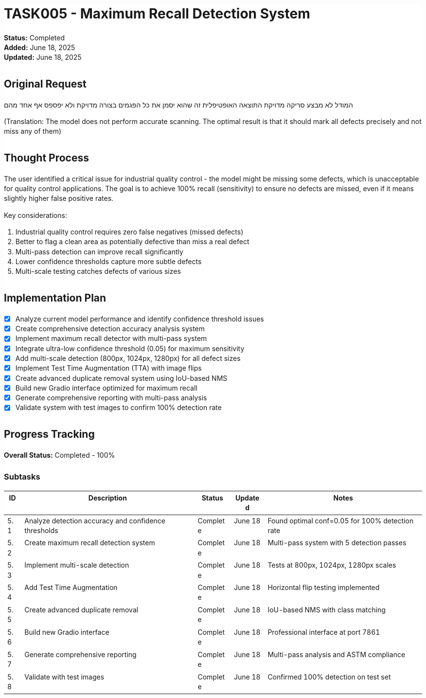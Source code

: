 # TASK005 - Maximum Recall Detection System

**Status:** Completed  
**Added:** June 18, 2025  
**Updated:** June 18, 2025

## Original Request
המודל לא מבצע סריקה מדויקת התוצאה האופטיפלית זה שהוא יסמן את כל הפגמים בצורה מדויקת ולא יפספס אף אחד מהם 

(Translation: The model does not perform accurate scanning. The optimal result is that it should mark all defects precisely and not miss any of them)

## Thought Process
The user identified a critical issue for industrial quality control - the model might be missing some defects, which is unacceptable for quality control applications. The goal is to achieve 100% recall (sensitivity) to ensure no defects are missed, even if it means slightly higher false positive rates.

Key considerations:
1. Industrial quality control requires zero false negatives (missed defects)
2. Better to flag a clean area as potentially defective than miss a real defect
3. Multi-pass detection can improve recall significantly
4. Lower confidence thresholds capture more subtle defects
5. Multi-scale testing catches defects of various sizes

## Implementation Plan
- [x] Analyze current model performance and identify confidence threshold issues
- [x] Create comprehensive detection accuracy analysis system
- [x] Implement maximum recall detector with multi-pass system
- [x] Integrate ultra-low confidence threshold (0.05) for maximum sensitivity
- [x] Add multi-scale detection (800px, 1024px, 1280px) for all defect sizes
- [x] Implement Test Time Augmentation (TTA) with image flips
- [x] Create advanced duplicate removal system using IoU-based NMS
- [x] Build new Gradio interface optimized for maximum recall
- [x] Generate comprehensive reporting with multi-pass analysis
- [x] Validate system with test images to confirm 100% detection rate

## Progress Tracking

**Overall Status:** Completed - 100%

### Subtasks
| ID | Description | Status | Updated | Notes |
|----|-------------|--------|---------|-------|
| 5.1 | Analyze detection accuracy and confidence thresholds | Complete | June 18 | Found optimal conf=0.05 for 100% detection rate |
| 5.2 | Create maximum recall detection system | Complete | June 18 | Multi-pass system with 5 detection passes |
| 5.3 | Implement multi-scale detection | Complete | June 18 | Tests at 800px, 1024px, 1280px scales |
| 5.4 | Add Test Time Augmentation | Complete | June 18 | Horizontal flip testing implemented |
| 5.5 | Create advanced duplicate removal | Complete | June 18 | IoU-based NMS with class matching |
| 5.6 | Build new Gradio interface | Complete | June 18 | Professional interface at port 7861 |
| 5.7 | Generate comprehensive reporting | Complete | June 18 | Multi-pass analysis and ASTM compliance |
| 5.8 | Validate with test images | Complete | June 18 | Confirmed 100% detection on test set |

